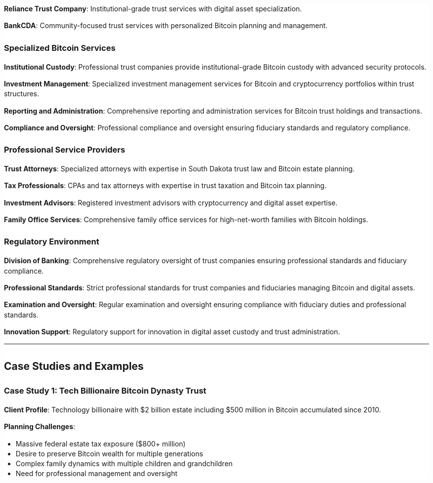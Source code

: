**Reliance Trust Company**: Institutional-grade trust services with digital asset specialization.

**BankCDA**: Community-focused trust services with personalized Bitcoin planning and management.

### Specialized Bitcoin Services

**Institutional Custody**: Professional trust companies provide institutional-grade Bitcoin custody with advanced security protocols.

**Investment Management**: Specialized investment management services for Bitcoin and cryptocurrency portfolios within trust structures.

**Reporting and Administration**: Comprehensive reporting and administration services for Bitcoin trust holdings and transactions.

**Compliance and Oversight**: Professional compliance and oversight ensuring fiduciary standards and regulatory compliance.

### Professional Service Providers

**Trust Attorneys**: Specialized attorneys with expertise in South Dakota trust law and Bitcoin estate planning.

**Tax Professionals**: CPAs and tax attorneys with expertise in trust taxation and Bitcoin tax planning.

**Investment Advisors**: Registered investment advisors with cryptocurrency and digital asset expertise.

**Family Office Services**: Comprehensive family office services for high-net-worth families with Bitcoin holdings.

### Regulatory Environment

**Division of Banking**: Comprehensive regulatory oversight of trust companies ensuring professional standards and fiduciary compliance.

**Professional Standards**: Strict professional standards for trust companies and fiduciaries managing Bitcoin and digital assets.

**Examination and Oversight**: Regular examination and oversight ensuring compliance with fiduciary duties and professional standards.

**Innovation Support**: Regulatory support for innovation in digital asset custody and trust administration.

---

## Case Studies and Examples

### Case Study 1: Tech Billionaire Bitcoin Dynasty Trust

**Client Profile**: Technology billionaire with $2 billion estate including $500 million in Bitcoin accumulated since 2010.

**Planning Challenges**:
- Massive federal estate tax exposure ($800+ million)
- Desire to preserve Bitcoin wealth for multiple generations
- Complex family dynamics with multiple children and grandchildren
- Need for professional management and oversight
